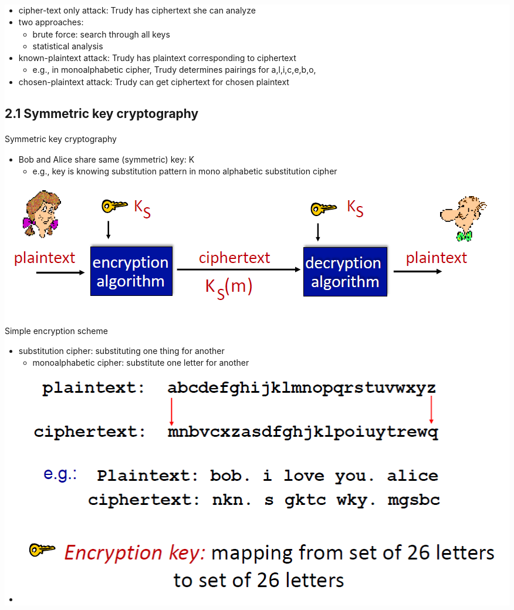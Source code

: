- cipher-text only attack: Trudy has ciphertext she can analyze
- two approaches:
    - brute force: search through all keys
    - statistical analysis
- known-plaintext attack: Trudy has plaintext corresponding to ciphertext
    - e.g., in monoalphabetic cipher, Trudy determines pairings for a,l,i,c,e,b,o,
- chosen-plaintext attack: Trudy can get ciphertext for chosen plaintext


## 2.1 Symmetric key cryptography


Symmetric key cryptography
- Bob and Alice share same (symmetric) key: K
    - e.g., key is knowing substitution pattern in mono alphabetic substitution cipher

![](image/Pasted%20image%2020250106172946.png)


Simple encryption scheme
- substitution cipher: substituting one thing for another
    - monoalphabetic cipher: substitute one letter for another
- ![](image/Pasted%20image%2020250106173031.png)
